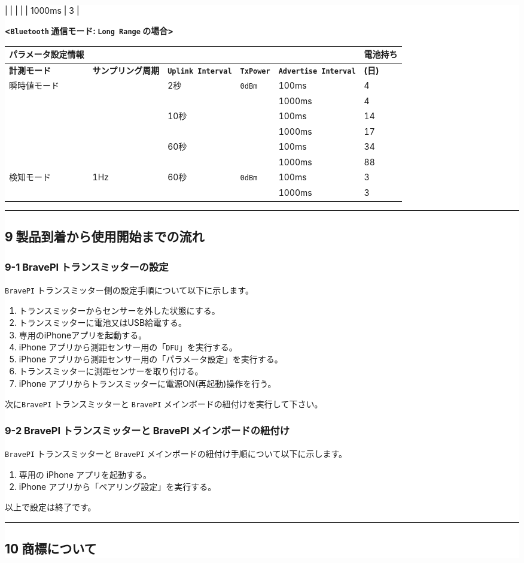 | | | | | 1000ms | 3 |

**\<`Bluetooth` 通信モード: `Long Range` の場合\>**

| パラメータ設定情報 | | | | | 電池持ち |
| :--- | :--- | :--- | :--- | :--- | :--- |
| **計測モード** | **サンプリング周期** | **`Uplink Interval`** | **`TxPower`** | **`Advertise Interval`** | **(日)** |
| 瞬時値モード | | 2秒 | `0dBm` | 100ms | 4 |
| | | | | 1000ms | 4 |
| | | 10秒 | | 100ms | 14 |
| | | | | 1000ms | 17 |
| | | 60秒 | | 100ms | 34 |
| | | | | 1000ms | 88 |
| 検知モード | 1Hz | 60秒 | `0dBm` | 100ms | 3 |
| | | | | 1000ms | 3 |

-----

## 9 製品到着から使用開始までの流れ

### 9-1 BravePI トランスミッターの設定

`BravePI` トランスミッター側の設定手順について以下に示します。

1.  トランスミッターからセンサーを外した状態にする。
2.  トランスミッターに電池又はUSB給電する。
3.  専用のiPhoneアプリを起動する。
4.  iPhone アプリから測距センサー用の「`DFU`」を実行する。
5.  iPhone アプリから測距センサー用の「パラメータ設定」を実行する。
6.  トランスミッターに測距センサーを取り付ける。
7.  iPhone アプリからトランスミッターに電源ON(再起動)操作を行う。

次に`BravePI` トランスミッターと `BravePI` メインボードの紐付けを実行して下さい。

### 9-2 BravePI トランスミッターと BravePI メインボードの紐付け

`BravePI` トランスミッターと `BravePI` メインボードの紐付け手順について以下に示します。

1.  専用の iPhone アプリを起動する。
2.  iPhone アプリから「ペアリング設定」を実行する。

以上で設定は終了です。

-----

## 10 商標について
